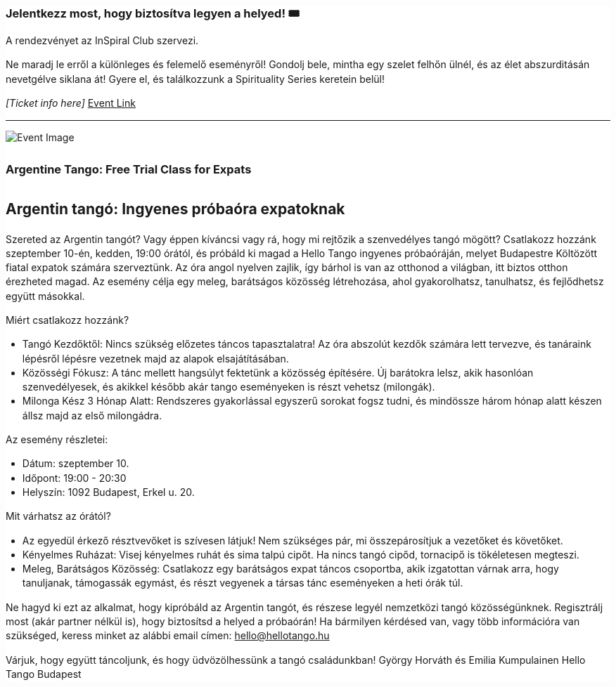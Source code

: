 ### Jelentkezz most, hogy biztosítva legyen a helyed! 🎟️

A rendezvényet az InSpiral Club szervezi.

Ne maradj le erről a különleges és felemelő eseményről! Gondolj bele, mintha egy szelet felhőn ülnél, és az élet abszurditásán nevetgélve siklana át! Gyere el, és találkozzunk a Spirituality Series keretein belül!

*[Ticket info here]*
[Event Link](https://facebook.com/events/1030789288275273)

---
![Event Image](https://scontent-cdg4-1.xx.fbcdn.net/v/t39.30808-6/453986338_902704005233933_1034285039570525503_n.jpg?stp=dst-jpg_s960x960&_nc_cat=104&ccb=1-7&_nc_sid=75d36f&_nc_ohc=1Hy2W8gD78wQ7kNvgEeS-nP&_nc_ht=scontent-cdg4-1.xx&oh=00_AYDI1bUaJ7Jesysdz4oH5Hx9zF-sJiMgmHvVxKaOSvDJIg&oe=66E589E8)

 ### Argentine Tango: Free Trial Class for Expats

## Argentin tangó: Ingyenes próbaóra expatoknak

Szereted az Argentin tangót? Vagy éppen kíváncsi vagy rá, hogy mi rejtőzik a szenvedélyes tangó mögött? Csatlakozz hozzánk szeptember 10-én, kedden, 19:00 órától, és próbáld ki magad a Hello Tango ingyenes próbaóráján, melyet Budapestre Költözött fiatal expatok számára szerveztünk. Az óra angol nyelven zajlik, így bárhol is van az otthonod a világban, itt biztos otthon érezheted magad. Az esemény célja egy meleg, barátságos közösség létrehozása, ahol gyakorolhatsz, tanulhatsz, és fejlődhetsz együtt másokkal.

Miért csatlakozz hozzánk?
- Tangó Kezdőktől: Nincs szükség előzetes táncos tapasztalatra! Az óra abszolút kezdők számára lett tervezve, és tanáraink lépésről lépésre vezetnek majd az alapok elsajátításában.
- Közösségi Fókusz: A tánc mellett hangsúlyt fektetünk a közösség építésére. Új barátokra lelsz, akik hasonlóan szenvedélyesek, és akikkel később akár tango eseményeken is részt vehetsz (milongák).
- Milonga Kész 3 Hónap Alatt: Rendszeres gyakorlással egyszerű sorokat fogsz tudni, és mindössze három hónap alatt készen állsz majd az első milongádra.

Az esemény részletei:
- Dátum: szeptember 10.
- Időpont: 19:00 - 20:30
- Helyszín: 1092 Budapest, Erkel u. 20.

Mit várhatsz az órától?
- Az egyedül érkező résztvevőket is szívesen látjuk! Nem szükséges pár, mi összepárosítjuk a vezetőket és követőket.
- Kényelmes Ruházat: Visej kényelmes ruhát és sima talpú cipőt. Ha nincs tangó cipőd, tornacipő is tökéletesen megteszi.
- Meleg, Barátságos Közösség: Csatlakozz egy barátságos expat táncos csoportba, akik izgatottan várnak arra, hogy tanuljanak, támogassák egymást, és részt vegyenek a társas tánc eseményeken a heti órák túl.

Ne hagyd ki ezt az alkalmat, hogy kipróbáld az Argentin tangót, és részese legyél nemzetközi tangó közösségünknek. Regisztrálj most (akár partner nélkül is), hogy biztosítsd a helyed a próbaórán! Ha bármilyen kérdésed van, vagy több információra van szükséged, keress minket az alábbi email címen: hello@hellotango.hu

Várjuk, hogy együtt táncoljunk, és hogy üdvözölhessünk a tangó családunkban!
György Horváth és Emilia Kumpulainen
Hello Tango Budapest
